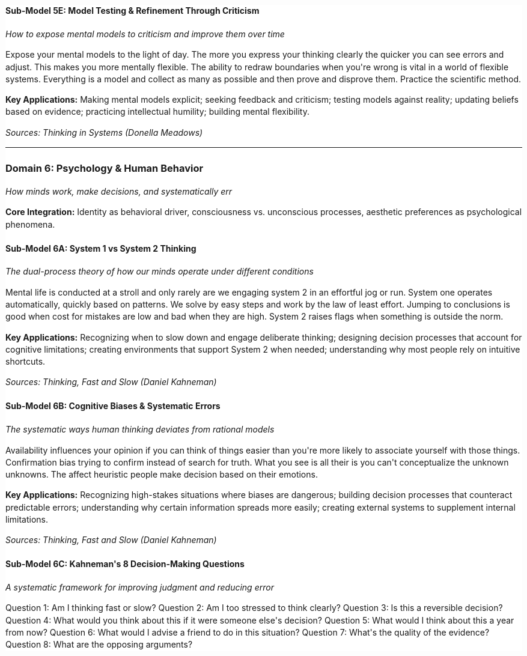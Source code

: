 #### **Sub-Model 5E: Model Testing & Refinement Through Criticism**
*How to expose mental models to criticism and improve them over time*

Expose your mental models to the light of day. The more you express your thinking clearly the quicker you can see errors and adjust. This makes you more mentally flexible. The ability to redraw boundaries when you're wrong is vital in a world of flexible systems. Everything is a model and collect as many as possible and then prove and disprove them. Practice the scientific method.

**Key Applications:** Making mental models explicit; seeking feedback and criticism; testing models against reality; updating beliefs based on evidence; practicing intellectual humility; building mental flexibility.

*Sources: Thinking in Systems (Donella Meadows)*

---

### **Domain 6: Psychology & Human Behavior**
*How minds work, make decisions, and systematically err*

**Core Integration:** Identity as behavioral driver, consciousness vs. unconscious processes, aesthetic preferences as psychological phenomena.

#### **Sub-Model 6A: System 1 vs System 2 Thinking**
*The dual-process theory of how our minds operate under different conditions*

Mental life is conducted at a stroll and only rarely are we engaging system 2 in an effortful jog or run. System one operates automatically, quickly based on patterns. We solve by easy steps and work by the law of least effort. Jumping to conclusions is good when cost for mistakes are low and bad when they are high. System 2 raises flags when something is outside the norm.

**Key Applications:** Recognizing when to slow down and engage deliberate thinking; designing decision processes that account for cognitive limitations; creating environments that support System 2 when needed; understanding why most people rely on intuitive shortcuts.

*Sources: Thinking, Fast and Slow (Daniel Kahneman)*

#### **Sub-Model 6B: Cognitive Biases & Systematic Errors**
*The systematic ways human thinking deviates from rational models*

Availability influences your opinion if you can think of things easier than you're more likely to associate yourself with those things. Confirmation bias trying to confirm instead of search for truth. What you see is all their is you can't conceptualize the unknown unknowns. The affect heuristic people make decision based on their emotions.

**Key Applications:** Recognizing high-stakes situations where biases are dangerous; building decision processes that counteract predictable errors; understanding why certain information spreads more easily; creating external systems to supplement internal limitations.

*Sources: Thinking, Fast and Slow (Daniel Kahneman)*

#### **Sub-Model 6C: Kahneman's 8 Decision-Making Questions**
*A systematic framework for improving judgment and reducing error*

Question 1: Am I thinking fast or slow? Question 2: Am I too stressed to think clearly? Question 3: Is this a reversible decision? Question 4: What would you think about this if it were someone else's decision? Question 5: What would I think about this a year from now? Question 6: What would I advise a friend to do in this situation? Question 7: What's the quality of the evidence? Question 8: What are the opposing arguments?
